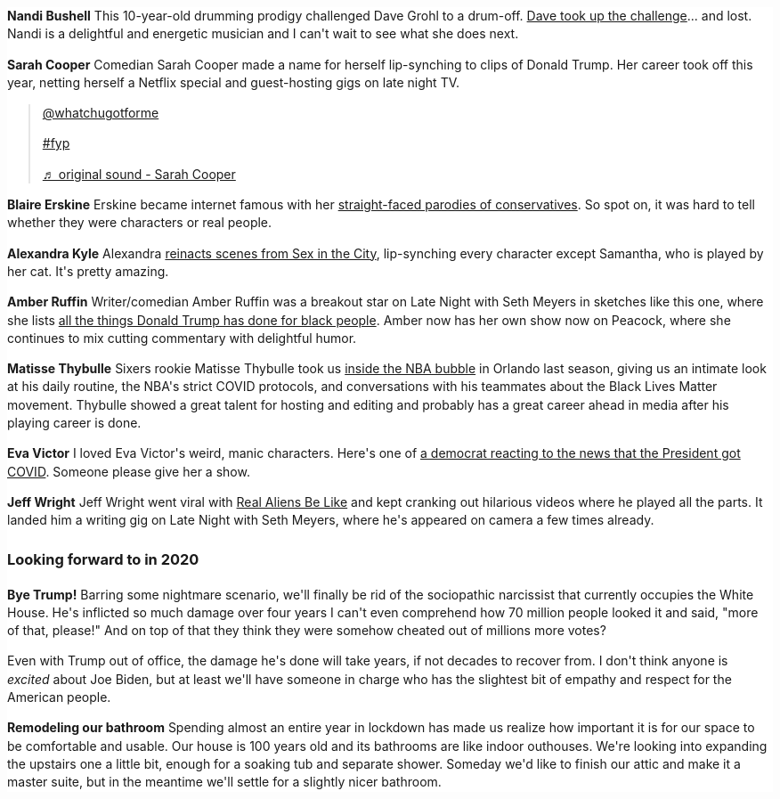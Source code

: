 **Nandi Bushell** This 10-year-old drumming prodigy challenged Dave Grohl to a drum-off. <a href="https://www.youtube.com/watch?v=OZBQW2gE0Ew">Dave took up the challenge</a>... and lost. Nandi is a delightful and energetic musician and I can't wait to see what she does next.

**Sarah Cooper** Comedian Sarah Cooper made a name for herself lip-synching to clips of Donald Trump. Her career took off this year, netting herself a Netflix special and guest-hosting gigs on late night TV.

<blockquote class="tiktok-embed" cite="https://www.tiktok.com/@whatchugotforme/video/6819061413877763334" data-video-id="6819061413877763334" style="max-width: 605px;min-width: 325px;" > <section> <a target="_blank" title="@whatchugotforme" href="https://www.tiktok.com/@whatchugotforme">@whatchugotforme</a> <p><a title="fyp" target="_blank" href="https://www.tiktok.com/tag/fyp">#fyp</a></p> <a target="_blank" title="♬ original sound - Sarah Cooper" href="https://www.tiktok.com/music/original-sound-6819046896666004229">♬ original sound - Sarah Cooper</a> </section> </blockquote> <script async src="https://www.tiktok.com/embed.js"></script>

**Blaire Erskine** Erskine became internet famous with her <a href="https://twitter.com/blaireerskine/status/1298026613871910912?s=20">straight-faced parodies of conservatives</a>. So spot on, it was hard to tell whether they were characters or real people.

**Alexandra Kyle** Alexandra <a href="https://twitter.com/alixykyle/status/1313878959637946368?lang=en">reinacts scenes from Sex in the City</a>, lip-synching every character except Samantha, who is played by her cat. It's pretty amazing.

**Amber Ruffin** Writer/comedian Amber Ruffin was a breakout star on Late Night with Seth Meyers in sketches like this one, where she lists <a href="https://www.youtube.com/watch?v=iKgfgSch8BU">all the things Donald Trump has done for black people</a>. Amber now has her own show now on Peacock, where she continues to mix cutting commentary with delightful humor.

**Matisse Thybulle** Sixers rookie Matisse Thybulle took us <a href="https://www.youtube.com/watch?v=_DzaVY5tPZg&list=PLMICLletO8dDwQaGpipv8Z9t_UVIG3Pn9">inside the NBA bubble</a> in Orlando last season, giving us an intimate look at his daily routine, the NBA's strict COVID protocols, and conversations with his teammates about the Black Lives Matter movement. Thybulle showed a great talent for hosting and editing and probably has a great career ahead in media after his playing career is done.

**Eva Victor** I loved Eva Victor's weird, manic characters. Here's one of <a href="https://twitter.com/evavictor/status/1312024079562571776">a democrat reacting to the news that the President got COVID</a>. Someone please give her a show.

**Jeff Wright** Jeff Wright went viral with <a href="https://twitter.com/jeffrightnoww/status/1250586217546203138?lang=en">Real Aliens Be Like</a> and kept cranking out hilarious videos where he played all the parts. It landed him a writing gig on Late Night with Seth Meyers, where he's appeared on camera a few times already.

<h3 class="ma-heading-3">Looking forward to in 2020</h3>

**Bye Trump!** Barring some nightmare scenario, we'll finally be rid of the sociopathic narcissist that currently occupies the White House. He's inflicted so much damage over four years I can't even comprehend how 70 million people looked it and said, "more of that, please!" And on top of that they think they were somehow cheated out of millions more votes?

Even with Trump out of office, the damage he's done will take years, if not decades to recover from. I don't think anyone is _excited_ about Joe Biden, but at least we'll have someone in charge who has the slightest bit of empathy and respect for the American people.

**Remodeling our bathroom** Spending almost an entire year in lockdown has made us realize how important it is for our space to be comfortable and usable. Our house is 100 years old and its bathrooms are like indoor outhouses. We're looking into expanding the upstairs one a little bit, enough for a soaking tub and separate shower. Someday we'd like to finish our attic and make it a master suite, but in the meantime we'll settle for a slightly nicer bathroom.
